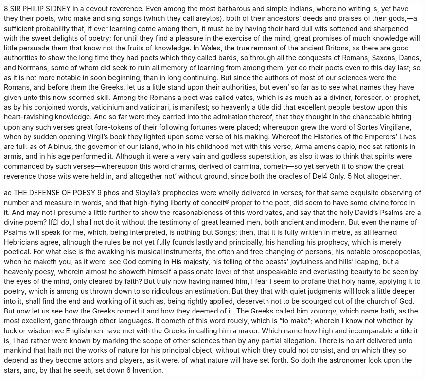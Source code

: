 8 SIR PHILIP SIDNEY in a devout reverence. Even among the most barbarous and simple Indians, where no writing is, yet have they their poets, who make and sing songs (which they call areytos), both of their ancestors’ deeds and praises of their gods,—a sufficient probability that, if ever learning come among them, it must be by having their hard dull wits softened and sharpened with the sweet delights of poetry; for until they find a pleasure in the exercise of the mind, great promises of much knowledge will little persuade them that know not the fruits of knowledge. In Wales, the true remnant of the ancient Britons, as there are good authorities to show the long time they had poets which they called bards, so through all the conquests of Romans, Saxons, Danes, and Normans, some of whom did seek to ruin all memory of learning from among them, yet do their poets even to this day last; so as it is not more notable in soon beginning, than in long continuing. But since the authors of most of our sciences were the Romans, and before them the Greeks, let us a little stand upon their authorities, but even‘ so far as to see what names they have given unto this now scorned skill. Among the Romans a poet was called vates, which is as much as a diviner, foreseer, or prophet, as by his conjoined words, vaticinium and vaticinari, is manifest; so heavenly a title did that excellent people bestow upon this heart-ravishing knowledge. And so far were they carried into the admiration thereof, that they thought in the chanceable hitting upon any such verses great fore-tokens of their following fortunes were placed; whereupon grew the word of Sortes Virgiliane, when by sudden opening Virgil’s book they lighted upon some verse of his making. Whereof the Histories of the Emperors’ Lives are full: as of Albinus, the governor of our island, who in his childhood met with this verse, Arma amens capio, nec sat rationis in armis, and in his age performed it. Although it were a very vain and godless superstition, as also it was to think that spirits were commanded by such verses—whereupon this word charms, derived of carmina, cometh—so yet serveth it to show the great reverence those wits were held in, and altogether not’ without ground, since both the oracles of Del4 Only. 5 Not altogether.

ae THE DEFENSE OF POESY 9 phos and Sibylla’s prophecies were wholly delivered in verses; for that same exquisite observing of number and measure in words, and that high-flying liberty of conceit® proper to the poet, did seem to have some divine force in it. And may not I presume a little further to show the reasonableness of this word vates, and say that the holy David’s Psalms are a divine poem? If£I do, I shall not do it without the testimony of great learned men, both ancient and modern. But even the name of Psalms will speak for me, which, being interpreted, is nothing but Songs; then, that it is fully written in metre, as all learned Hebricians agree, although the rules be not yet fully founds lastly and principally, his handling his prophecy, which is merely poetical. For what else is the awaking his musical instruments, the often and free changing of persons, his notable prosopopceias, when he maketh you, as it were, see God coming in His majesty, his telling of the beasts’ joyfulness and hills’ leaping, but a heavenly poesy, wherein almost he showeth himself a passionate lover of that unspeakable and everlasting beauty to be seen by the eyes of the mind, only cleared by faith? But truly now having named him, I fear I seem to profane that holy name, applying it to poetry, which is among us thrown down to so ridiculous an estimation. But they that with quiet judgments will look a little deeper into it, shall find the end and working of it such as, being rightly applied, deserveth not to be scourged out of the church of God. But now let us see how the Greeks named it and how they deemed of it. The Greeks called him zounrqv, which name hath, as the most excellent, gone through other languages. It cometh of this word roueiy, which is “to make”; wherein I know not whether by luck or wisdom we Englishmen have met with the Greeks in calling him a maker. Which name how high and incomparable a title it is, I had rather were known by marking the scope of other sciences than by any partial allegation. There is no art delivered unto mankind that hath not the works of nature for his principal object, without which they could not consist, and on which they so depend as they become actors and players, as it were, of what nature will have set forth. So doth the astronomer look upon the stars, and, by that he seeth, set down 6 Invention.
